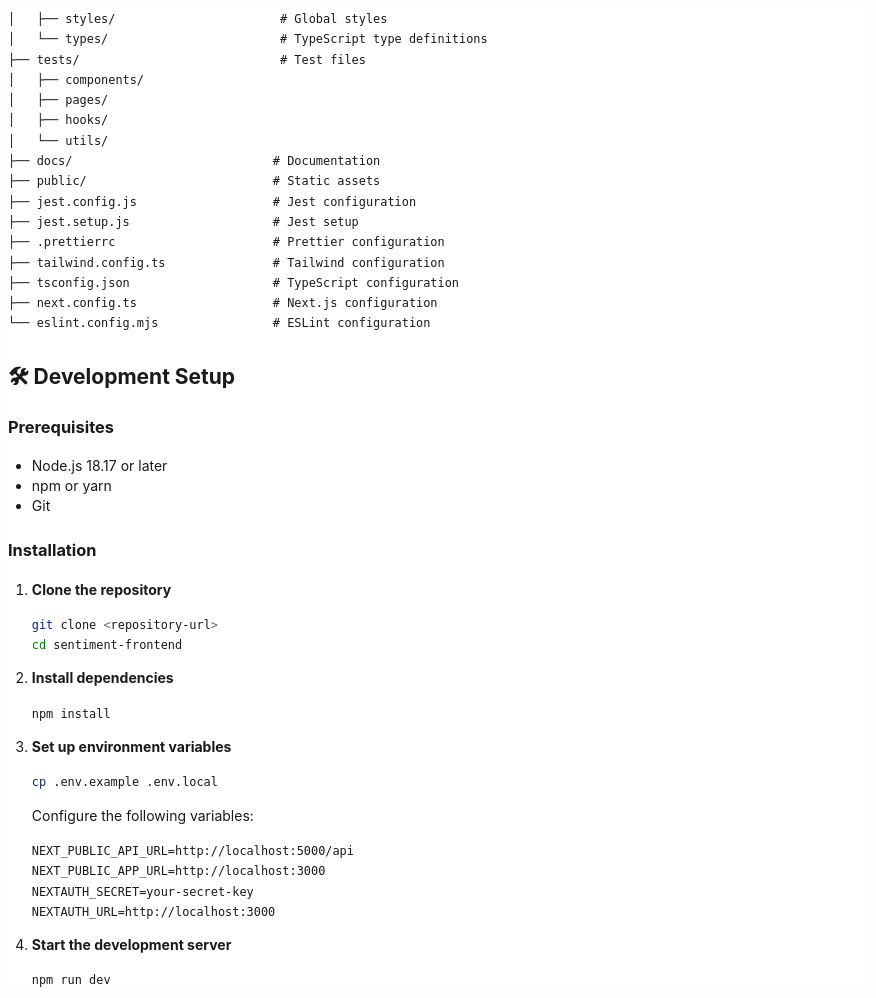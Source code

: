 ```
│   ├── styles/                       # Global styles
│   └── types/                        # TypeScript type definitions
├── tests/                            # Test files
│   ├── components/
│   ├── pages/
│   ├── hooks/
│   └── utils/
├── docs/                            # Documentation
├── public/                          # Static assets
├── jest.config.js                   # Jest configuration
├── jest.setup.js                    # Jest setup
├── .prettierrc                      # Prettier configuration
├── tailwind.config.ts               # Tailwind configuration
├── tsconfig.json                    # TypeScript configuration
├── next.config.ts                   # Next.js configuration
└── eslint.config.mjs                # ESLint configuration
```

## 🛠️ Development Setup

### Prerequisites

- Node.js 18.17 or later
- npm or yarn
- Git

### Installation

1. **Clone the repository**
   ```bash
   git clone <repository-url>
   cd sentiment-frontend
   ```

2. **Install dependencies**
   ```bash
   npm install
   ```

3. **Set up environment variables**
   ```bash
   cp .env.example .env.local
   ```

   Configure the following variables:
   ```env
   NEXT_PUBLIC_API_URL=http://localhost:5000/api
   NEXT_PUBLIC_APP_URL=http://localhost:3000
   NEXTAUTH_SECRET=your-secret-key
   NEXTAUTH_URL=http://localhost:3000
   ```

4. **Start the development server**
   ```bash
   npm run dev
   ```
